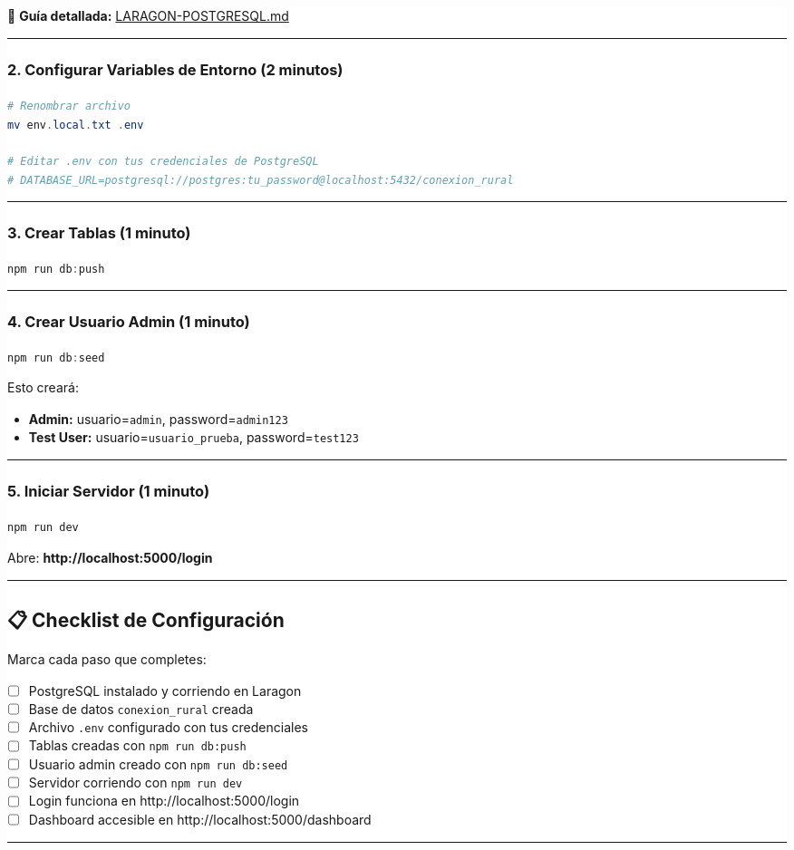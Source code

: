 📖 **Guía detallada:** [LARAGON-POSTGRESQL.md](LARAGON-POSTGRESQL.md)

---

### 2. Configurar Variables de Entorno (2 minutos)

```powershell
# Renombrar archivo
mv env.local.txt .env

# Editar .env con tus credenciales de PostgreSQL
# DATABASE_URL=postgresql://postgres:tu_password@localhost:5432/conexion_rural
```

---

### 3. Crear Tablas (1 minuto)

```powershell
npm run db:push
```

---

### 4. Crear Usuario Admin (1 minuto)

```powershell
npm run db:seed
```

Esto creará:
- **Admin:** usuario=`admin`, password=`admin123`
- **Test User:** usuario=`usuario_prueba`, password=`test123`

---

### 5. Iniciar Servidor (1 minuto)

```powershell
npm run dev
```

Abre: **http://localhost:5000/login**

---

## 📋 Checklist de Configuración

Marca cada paso que completes:

- [ ] PostgreSQL instalado y corriendo en Laragon
- [ ] Base de datos `conexion_rural` creada
- [ ] Archivo `.env` configurado con tus credenciales
- [ ] Tablas creadas con `npm run db:push`
- [ ] Usuario admin creado con `npm run db:seed`
- [ ] Servidor corriendo con `npm run dev`
- [ ] Login funciona en http://localhost:5000/login
- [ ] Dashboard accesible en http://localhost:5000/dashboard

---